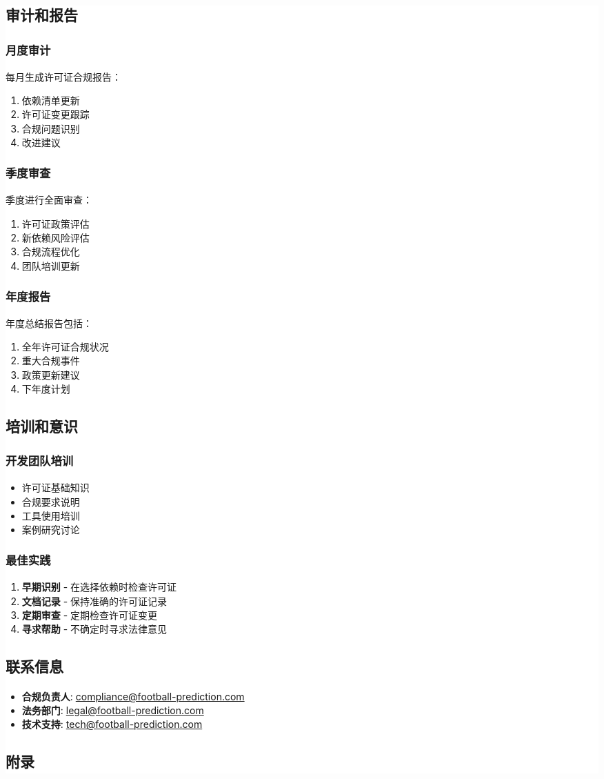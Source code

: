 ## 审计和报告

### 月度审计

每月生成许可证合规报告：

1. 依赖清单更新
2. 许可证变更跟踪
3. 合规问题识别
4. 改进建议

### 季度审查

季度进行全面审查：

1. 许可证政策评估
2. 新依赖风险评估
3. 合规流程优化
4. 团队培训更新

### 年度报告

年度总结报告包括：

1. 全年许可证合规状况
2. 重大合规事件
3. 政策更新建议
4. 下年度计划

## 培训和意识

### 开发团队培训

- 许可证基础知识
- 合规要求说明
- 工具使用培训
- 案例研究讨论

### 最佳实践

1. **早期识别** - 在选择依赖时检查许可证
2. **文档记录** - 保持准确的许可证记录
3. **定期审查** - 定期检查许可证变更
4. **寻求帮助** - 不确定时寻求法律意见

## 联系信息

- **合规负责人**: compliance@football-prediction.com
- **法务部门**: legal@football-prediction.com
- **技术支持**: tech@football-prediction.com

## 附录
